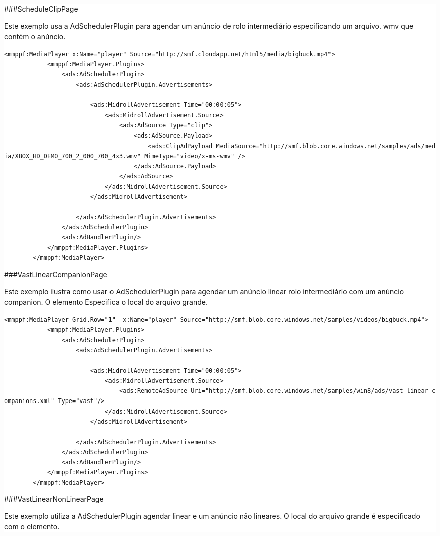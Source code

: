 ###<a name="scheduleclippage"></a>ScheduleClipPage

Este exemplo usa a AdSchedulerPlugin para agendar um anúncio de rolo intermediário especificando um arquivo. wmv que contém o anúncio.
    
    <mmppf:MediaPlayer x:Name="player" Source="http://smf.cloudapp.net/html5/media/bigbuck.mp4">
                <mmppf:MediaPlayer.Plugins>
                    <ads:AdSchedulerPlugin>
                        <ads:AdSchedulerPlugin.Advertisements>
    
                            <ads:MidrollAdvertisement Time="00:00:05">
                                <ads:MidrollAdvertisement.Source>
                                    <ads:AdSource Type="clip">
                                        <ads:AdSource.Payload>
                                            <ads:ClipAdPayload MediaSource="http://smf.blob.core.windows.net/samples/ads/media/XBOX_HD_DEMO_700_2_000_700_4x3.wmv" MimeType="video/x-ms-wmv" />
                                        </ads:AdSource.Payload>
                                    </ads:AdSource>
                                </ads:MidrollAdvertisement.Source>
                            </ads:MidrollAdvertisement>
    
                        </ads:AdSchedulerPlugin.Advertisements>
                    </ads:AdSchedulerPlugin>
                    <ads:AdHandlerPlugin/>
                </mmppf:MediaPlayer.Plugins>
            </mmppf:MediaPlayer>

###<a name="vastlinearcompanionpage"></a>VastLinearCompanionPage

Este exemplo ilustra como usar o AdSchedulerPlugin para agendar um anúncio linear rolo intermediário com um anúncio companion. O <RemoteAdSource> elemento Especifica o local do arquivo grande.
    
    <mmppf:MediaPlayer Grid.Row="1"  x:Name="player" Source="http://smf.blob.core.windows.net/samples/videos/bigbuck.mp4">
                <mmppf:MediaPlayer.Plugins>
                    <ads:AdSchedulerPlugin>
                        <ads:AdSchedulerPlugin.Advertisements>
    
                            <ads:MidrollAdvertisement Time="00:00:05">
                                <ads:MidrollAdvertisement.Source>
                                    <ads:RemoteAdSource Uri="http://smf.blob.core.windows.net/samples/win8/ads/vast_linear_companions.xml" Type="vast"/>
                                </ads:MidrollAdvertisement.Source>
                            </ads:MidrollAdvertisement>
    
                        </ads:AdSchedulerPlugin.Advertisements>
                    </ads:AdSchedulerPlugin>
                    <ads:AdHandlerPlugin/>
                </mmppf:MediaPlayer.Plugins>
            </mmppf:MediaPlayer>

###<a name="vastlinearnonlinearpage"></a>VastLinearNonLinearPage

Este exemplo utiliza a AdSchedulerPlugin agendar linear e um anúncio não lineares. O local do arquivo grande é especificado com o <RemoteAdSource> elemento.
    